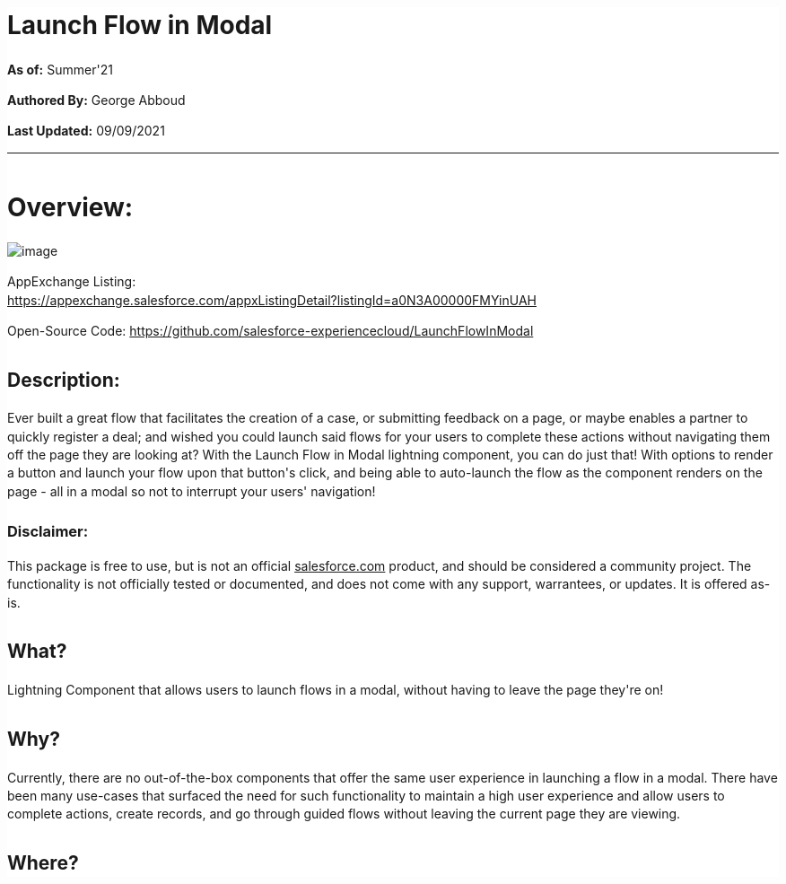 # Launch Flow in Modal

**As of:** Summer'21

**Authored By:** George Abboud

**Last Updated:** 09/09/2021

* * *


# Overview:  

![image](https://user-images.githubusercontent.com/8514282/153292662-126aa606-876c-49df-bb8a-0e60baec53c4.gif)

AppExchange Listing:  
https://appexchange.salesforce.com/appxListingDetail?listingId=a0N3A00000FMYinUAH

Open-Source Code:
https://github.com/salesforce-experiencecloud/LaunchFlowInModal


## Description:

Ever built a great flow that facilitates the creation of a case, or submitting feedback on a page, or maybe enables a partner to quickly register a deal; and wished you could launch said flows for your users to complete these actions without navigating them off the page they are looking at?
With the Launch Flow in Modal lightning component, you can do just that! With options to render a button and launch your flow upon that button's click, and being able to auto-launch the flow as the component renders on the page - all in a modal so not to interrupt your users' navigation! 

### Disclaimer:

This package is free to use, but is not an official [salesforce.com](http://salesforce.com/) product, and should be considered a community project. The functionality is not officially tested or documented, and does not come with any support, warrantees, or updates. It is offered as-is.

## What?

Lightning Component that allows users to launch flows in a modal, without having to leave the page they're on!

## Why?

Currently, there are no out-of-the-box components that offer the same user experience in launching a flow in a modal. There have been many use-cases that surfaced the need for such functionality to maintain a high user experience and allow users to complete actions, create records, and go through guided flows without leaving the current page they are viewing.

## Where?
